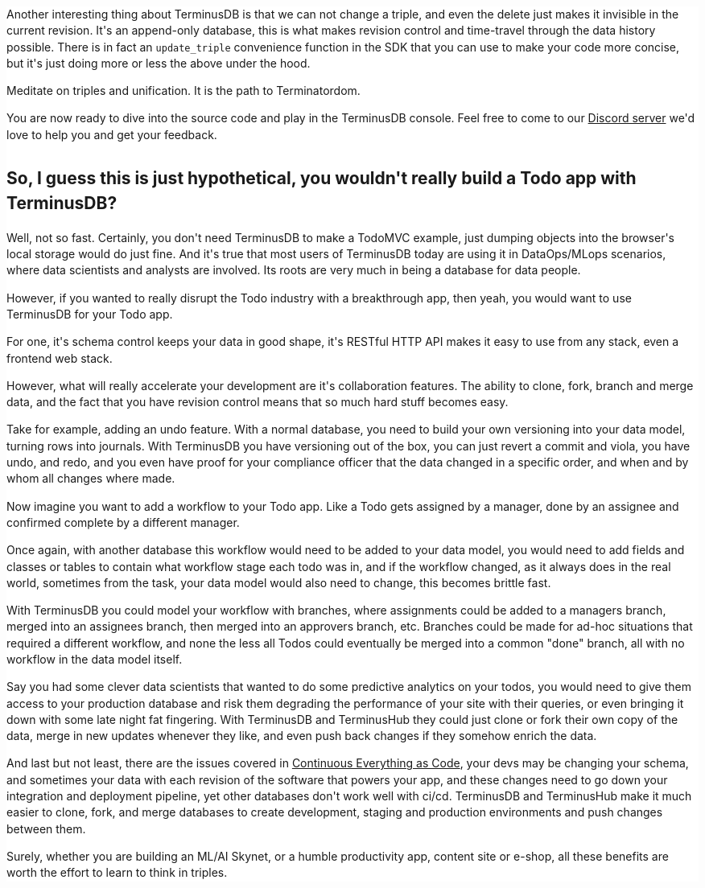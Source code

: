 Another interesting thing about TerminusDB is that we can not change a triple, and even the delete just makes it invisible in the current revision. It's an append-only database, this is what makes revision control and time-travel through the data history possible. There is in fact an `update_triple` convenience function in the SDK that you can use to make your code more concise, but it's just doing more or less the above under the hood.

Meditate on triples and unification. It is the path to Terminatordom.

You are now ready to dive into the source code and play in the TerminusDB console. Feel free to come to our [Discord server](https://discord.gg/Gvdqw97) we'd love to help you and get your feedback.

## So, I guess this is just hypothetical, you wouldn't really build a Todo app with TerminusDB?

Well, not so fast. Certainly, you don't need TerminusDB to make a TodoMVC example, just dumping objects into the browser's local storage would do just fine. And it's true that most users of TerminusDB today are using it in DataOps/MLops scenarios, where data scientists and analysts are involved. Its roots are very much in being a database for data people.

However, if you wanted to really disrupt the Todo industry with a breakthrough app, then yeah, you would want to use TerminusDB for your Todo app.

For one, it's schema control keeps your data in good shape, it's RESTful HTTP API makes it easy to use from any stack, even a frontend web stack.

However, what will really accelerate your development are it's collaboration features. The ability to clone, fork, branch and merge data, and the fact that you have revision control means that so much hard stuff becomes easy.

Take for example, adding an undo feature. With a normal database, you need to build your own versioning into your data model, turning rows into journals. With TerminusDB you have versioning out of the box, you can just revert a commit and viola, you have undo, and redo, and you even have proof for your compliance officer that the data changed in a specific order, and when and by whom all changes where made.

Now imagine you want to add a workflow to your Todo app. Like a Todo gets assigned by a manager, done by an assignee and confirmed complete by a different manager.

Once again, with another database this workflow would need to be added to your data model, you would need to add fields and classes or tables to contain what workflow stage each todo was in, and if the workflow changed, as it always does in the real world, sometimes from the task, your data model would also need to change, this becomes brittle fast.

With TerminusDB you could model your workflow with branches, where assignments could be added to a managers branch, merged into an assignees branch, then merged into an approvers branch, etc. Branches could be made for ad-hoc situations that required a different workflow, and none the less all Todos could eventually be merged into a common "done" branch, all with no workflow in the data model itself.

Say you had some clever data scientists that wanted to do some predictive analytics on your todos, you would need to give them access to your production database and risk them degrading the performance of your site with their queries, or even bringing it down with some late night fat fingering. With TerminusDB and TerminusHub they could just clone or fork their own copy of the data, merge in new updates whenever they like, and even push back changes if they somehow enrich the data.

And last but not least, there are the issues covered in [Continuous Everything as Code](https://terminusdb.com/blog/2020/05/29/continuous-everything-as-code/), your devs may be changing your schema, and sometimes your data with each revision of the software that powers your app, and these changes need to go down your integration and deployment pipeline, yet other databases don't work well with ci/cd. TerminusDB and TerminusHub make it much easier to clone, fork, and merge databases to create development, staging and production environments and push changes between them.

Surely, whether you are building an ML/AI Skynet, or a humble productivity app, content site or e-shop, all these benefits are worth the effort to learn to think in triples.

